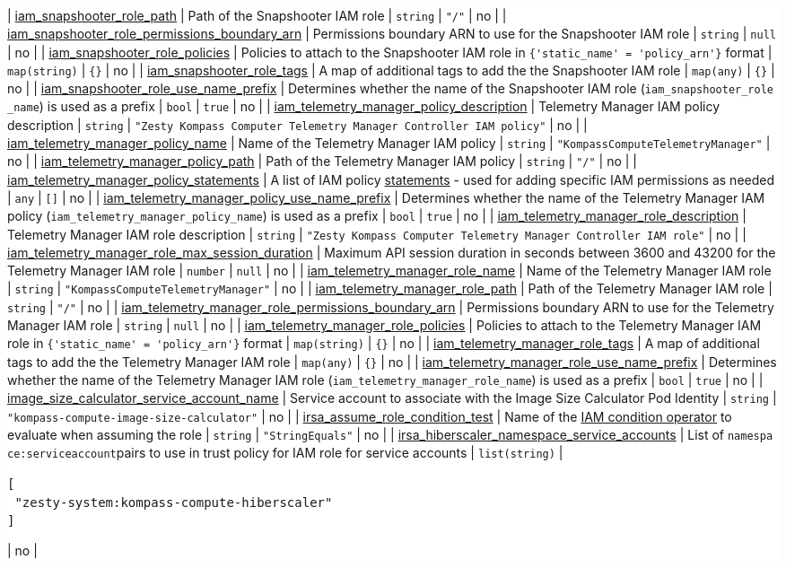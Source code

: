 | <a name="input_iam_snapshooter_role_path"></a> [iam\_snapshooter\_role\_path](#input\_iam\_snapshooter\_role\_path) | Path of the Snapshooter IAM role | `string` | `"/"` | no |
| <a name="input_iam_snapshooter_role_permissions_boundary_arn"></a> [iam\_snapshooter\_role\_permissions\_boundary\_arn](#input\_iam\_snapshooter\_role\_permissions\_boundary\_arn) | Permissions boundary ARN to use for the Snapshooter IAM role | `string` | `null` | no |
| <a name="input_iam_snapshooter_role_policies"></a> [iam\_snapshooter\_role\_policies](#input\_iam\_snapshooter\_role\_policies) | Policies to attach to the Snapshooter IAM role in `{'static_name' = 'policy_arn'}` format | `map(string)` | `{}` | no |
| <a name="input_iam_snapshooter_role_tags"></a> [iam\_snapshooter\_role\_tags](#input\_iam\_snapshooter\_role\_tags) | A map of additional tags to add the the Snapshooter IAM role | `map(any)` | `{}` | no |
| <a name="input_iam_snapshooter_role_use_name_prefix"></a> [iam\_snapshooter\_role\_use\_name\_prefix](#input\_iam\_snapshooter\_role\_use\_name\_prefix) | Determines whether the name of the Snapshooter IAM role (`iam_snapshooter_role_name`) is used as a prefix | `bool` | `true` | no |
| <a name="input_iam_telemetry_manager_policy_description"></a> [iam\_telemetry\_manager\_policy\_description](#input\_iam\_telemetry\_manager\_policy\_description) | Telemetry Manager IAM policy description | `string` | `"Zesty Kompass Computer Telemetry Manager Controller IAM policy"` | no |
| <a name="input_iam_telemetry_manager_policy_name"></a> [iam\_telemetry\_manager\_policy\_name](#input\_iam\_telemetry\_manager\_policy\_name) | Name of the Telemetry Manager IAM policy | `string` | `"KompassComputeTelemetryManager"` | no |
| <a name="input_iam_telemetry_manager_policy_path"></a> [iam\_telemetry\_manager\_policy\_path](#input\_iam\_telemetry\_manager\_policy\_path) | Path of the Telemetry Manager IAM policy | `string` | `"/"` | no |
| <a name="input_iam_telemetry_manager_policy_statements"></a> [iam\_telemetry\_manager\_policy\_statements](#input\_iam\_telemetry\_manager\_policy\_statements) | A list of IAM policy [statements](https://registry.terraform.io/providers/hashicorp/aws/latest/docs/data-sources/iam_policy_document#statement) - used for adding specific IAM permissions as needed | `any` | `[]` | no |
| <a name="input_iam_telemetry_manager_policy_use_name_prefix"></a> [iam\_telemetry\_manager\_policy\_use\_name\_prefix](#input\_iam\_telemetry\_manager\_policy\_use\_name\_prefix) | Determines whether the name of the Telemetry Manager IAM policy (`iam_telemetry_manager_policy_name`) is used as a prefix | `bool` | `true` | no |
| <a name="input_iam_telemetry_manager_role_description"></a> [iam\_telemetry\_manager\_role\_description](#input\_iam\_telemetry\_manager\_role\_description) | Telemetry Manager IAM role description | `string` | `"Zesty Kompass Computer Telemetry Manager Controller IAM role"` | no |
| <a name="input_iam_telemetry_manager_role_max_session_duration"></a> [iam\_telemetry\_manager\_role\_max\_session\_duration](#input\_iam\_telemetry\_manager\_role\_max\_session\_duration) | Maximum API session duration in seconds between 3600 and 43200 for the Telemetry Manager IAM role | `number` | `null` | no |
| <a name="input_iam_telemetry_manager_role_name"></a> [iam\_telemetry\_manager\_role\_name](#input\_iam\_telemetry\_manager\_role\_name) | Name of the Telemetry Manager IAM role | `string` | `"KompassComputeTelemetryManager"` | no |
| <a name="input_iam_telemetry_manager_role_path"></a> [iam\_telemetry\_manager\_role\_path](#input\_iam\_telemetry\_manager\_role\_path) | Path of the Telemetry Manager IAM role | `string` | `"/"` | no |
| <a name="input_iam_telemetry_manager_role_permissions_boundary_arn"></a> [iam\_telemetry\_manager\_role\_permissions\_boundary\_arn](#input\_iam\_telemetry\_manager\_role\_permissions\_boundary\_arn) | Permissions boundary ARN to use for the Telemetry Manager IAM role | `string` | `null` | no |
| <a name="input_iam_telemetry_manager_role_policies"></a> [iam\_telemetry\_manager\_role\_policies](#input\_iam\_telemetry\_manager\_role\_policies) | Policies to attach to the Telemetry Manager IAM role in `{'static_name' = 'policy_arn'}` format | `map(string)` | `{}` | no |
| <a name="input_iam_telemetry_manager_role_tags"></a> [iam\_telemetry\_manager\_role\_tags](#input\_iam\_telemetry\_manager\_role\_tags) | A map of additional tags to add the the Telemetry Manager IAM role | `map(any)` | `{}` | no |
| <a name="input_iam_telemetry_manager_role_use_name_prefix"></a> [iam\_telemetry\_manager\_role\_use\_name\_prefix](#input\_iam\_telemetry\_manager\_role\_use\_name\_prefix) | Determines whether the name of the Telemetry Manager IAM role (`iam_telemetry_manager_role_name`) is used as a prefix | `bool` | `true` | no |
| <a name="input_image_size_calculator_service_account_name"></a> [image\_size\_calculator\_service\_account\_name](#input\_image\_size\_calculator\_service\_account\_name) | Service account to associate with the Image Size Calculator Pod Identity | `string` | `"kompass-compute-image-size-calculator"` | no |
| <a name="input_irsa_assume_role_condition_test"></a> [irsa\_assume\_role\_condition\_test](#input\_irsa\_assume\_role\_condition\_test) | Name of the [IAM condition operator](https://docs.aws.amazon.com/IAM/latest/UserGuide/reference_policies_elements_condition_operators.html) to evaluate when assuming the role | `string` | `"StringEquals"` | no |
| <a name="input_irsa_hiberscaler_namespace_service_accounts"></a> [irsa\_hiberscaler\_namespace\_service\_accounts](#input\_irsa\_hiberscaler\_namespace\_service\_accounts) | List of `namespace:serviceaccount`pairs to use in trust policy for IAM role for service accounts | `list(string)` | <pre>[<br/>  "zesty-system:kompass-compute-hiberscaler"<br/>]</pre> | no |